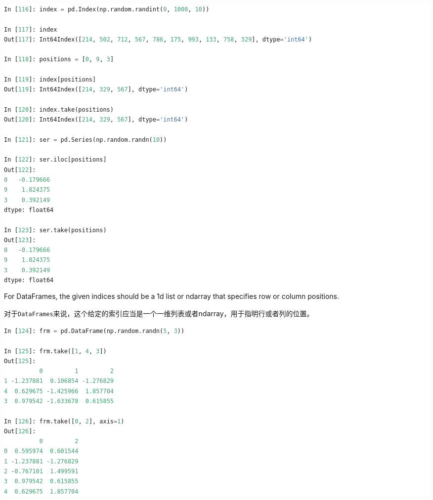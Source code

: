 ``` python
In [116]: index = pd.Index(np.random.randint(0, 1000, 10))

In [117]: index
Out[117]: Int64Index([214, 502, 712, 567, 786, 175, 993, 133, 758, 329], dtype='int64')

In [118]: positions = [0, 9, 3]

In [119]: index[positions]
Out[119]: Int64Index([214, 329, 567], dtype='int64')

In [120]: index.take(positions)
Out[120]: Int64Index([214, 329, 567], dtype='int64')

In [121]: ser = pd.Series(np.random.randn(10))

In [122]: ser.iloc[positions]
Out[122]: 
0   -0.179666
9    1.824375
3    0.392149
dtype: float64

In [123]: ser.take(positions)
Out[123]: 
0   -0.179666
9    1.824375
3    0.392149
dtype: float64
```

For DataFrames, the given indices should be a 1d list or ndarray that specifies
row or column positions.

对于``DataFrames``来说，这个给定的索引应当是一个一维列表或者ndarray，用于指明行或者列的位置。

``` python
In [124]: frm = pd.DataFrame(np.random.randn(5, 3))

In [125]: frm.take([1, 4, 3])
Out[125]: 
          0         1         2
1 -1.237881  0.106854 -1.276829
4  0.629675 -1.425966  1.857704
3  0.979542 -1.633678  0.615855

In [126]: frm.take([0, 2], axis=1)
Out[126]: 
          0         2
0  0.595974  0.601544
1 -1.237881 -1.276829
2 -0.767101  1.499591
3  0.979542  0.615855
4  0.629675  1.857704
```
